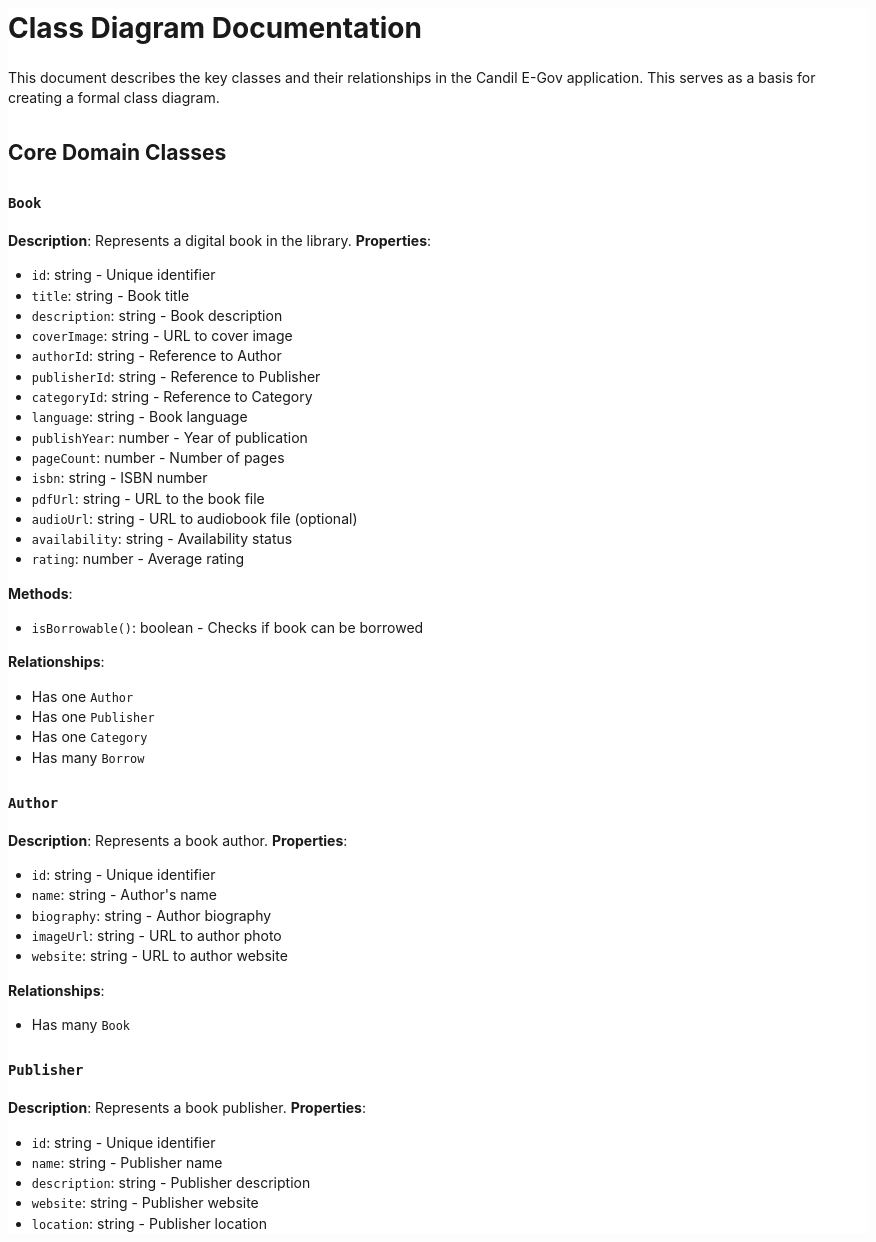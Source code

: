 # Class Diagram Documentation

This document describes the key classes and their relationships in the Candil E-Gov application. This serves as a basis for creating a formal class diagram.

## Core Domain Classes

### `Book`
**Description**: Represents a digital book in the library.
**Properties**:
- `id`: string - Unique identifier
- `title`: string - Book title
- `description`: string - Book description
- `coverImage`: string - URL to cover image
- `authorId`: string - Reference to Author
- `publisherId`: string - Reference to Publisher
- `categoryId`: string - Reference to Category
- `language`: string - Book language
- `publishYear`: number - Year of publication
- `pageCount`: number - Number of pages
- `isbn`: string - ISBN number
- `pdfUrl`: string - URL to the book file
- `audioUrl`: string - URL to audiobook file (optional)
- `availability`: string - Availability status
- `rating`: number - Average rating

**Methods**:
- `isBorrowable()`: boolean - Checks if book can be borrowed

**Relationships**:
- Has one `Author`
- Has one `Publisher`
- Has one `Category`
- Has many `Borrow`

### `Author`
**Description**: Represents a book author.
**Properties**:
- `id`: string - Unique identifier
- `name`: string - Author's name
- `biography`: string - Author biography
- `imageUrl`: string - URL to author photo
- `website`: string - URL to author website

**Relationships**:
- Has many `Book`

### `Publisher`
**Description**: Represents a book publisher.
**Properties**:
- `id`: string - Unique identifier
- `name`: string - Publisher name
- `description`: string - Publisher description
- `website`: string - Publisher website
- `location`: string - Publisher location
